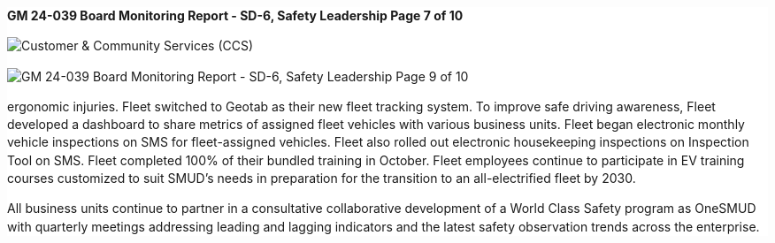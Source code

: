 **GM 24-039 Board Monitoring Report - SD-6, Safety Leadership Page 7 of 10**

![Customer & Community Services (CCS)](https://via.placeholder.com/993x768.png?text=Customer+%26+Community+Services+%28CCS%29.+Safety+continues+to+work+closely+with+Customer+%26+Community+Services+to+maintain+safe+operations+of+the+CSC+lobby.+Safety%2C+Facilities%2C+and+the+lobby+leadership+team+have+been+collaborating+on+Ergonomic+design+improvements+of+the+customer+cashier+lobby+to+better+accommodate+staff+to+serve+our+customers.+CCS+client+support+continues+to+be+our+goal%2C+so+we+have+increased+our+visibility+through+in-person+meetings%2C+safety+walk+throughs+and+discussions+with+supervisors+as+more+staff+come+on+campus+after+being+fully+remote+to+ensure+we+are+meeting+their+needs.+CCS+leadership+started+entering+Supervisor+Interactions+in+SMS+under+ACE+forms.+Training+was+provided+on+how+to+navigate+the+tool+and+application+for+better+quality+interactions+through+eyes+on+work+engagement+and+safety+communications.+CCS+entered+over+400+interactions+since+the+start+of+this+new+process.+Corporate+Financial+and+Administrative+Services+%28CFAS%29.+Facilities+continues+to+support+Home-Based+Agent+workspace+installations+to+ensure+ergonomic+comfort+for+employees+working+at+home.+Facilities+had+a+major+project+of+demolishing+and+demolishing+the+modulars+at+the+HQ+campus.+This+endeavor+caused+a+mass+collaboration+of+all+facilities+as+Buildings+%26+Grounds+had+to+move+the+existing+occupants+into+their+new+workspace+throughout+the+FRF+and+HQ.+Buildings+%26+Grounds+also+had+to+unpack+and+clean+areas+throughout+the+campus+that+had+sat+unoccupied+to+provide+a+refreshed+and+cleaned+area+for+the+new+occupants.+Facilities+electricians+and+stationary+engineers+collaborated+in+shutting+down+fire+systems%2C+electrical%2C+and+plumbing+of+the+modulars+to+prepare+for+the+removal+of+the+modulars.+Safety+observed+the+lockout+tagout+procedures+performed+by+electricians+and+FSEs+as+disconnections+were+performed.+Facilities+carpenters+played+a+role+in+creating+more+storage+space+for+the+previous+occupants+of+the+modulars+by+building+a+new+storage+space+in+the+HQ+basement+level.+Facilities+and+Safety+collaborated+in+holding+the+first+Facilities+Hands-On+Training+Hoedown+which+included+a+total+of+3+stations+focused+on+hands-on+fire+extinguisher+training%2C+a+fall+protection+demonstration+in+partnership+with+one+of+our+vendors%2C+and+a+hands-on+confined+space+rescue+training.+Facilities+continues+to+support+the+SMUD+2030+Zero+Carbon+goal+of+supporting+EV+Charging+infrastructure+throughout+SMUD+campuses+as+a+united+effort+with+SMUD+contractors.+Warehouse+and+Safety+collaborated+in+rolling+out+electronic+monthly+vehicle+inspections+on+SMS+for+warehouse+assigned+vehicles.+In+addition+to+vehicle+inspections%2C+housekeeping+inspections+have+been+added+and+implemented+on+the+Inspection+Tool+app+on+SMS.+For+2023%2C+Warehouse+completed+100%25+of+their+blended+training+for+warehouse+employees.+Warehouse+also+completed+development+of+their+standard+operating+procedures.+Safety+and+Warehouse+continue+to+collaborate+on+purchasing+personal+protective+equipment+and+tools+for+field+forces+while+building+relationships+with+our+local+vendors+in+discussing+the+latest+technology+in+PPE+and+various+tools.+Warehouse%2C+Fleet%2C+and+Safety+continue+to+collaborate+in+encouraging+an+increase+in+employee+engagement+during+monthly+safety+meetings.+Warehouse+and+Fleet+continue+to+implement+employee+Safety+for+Life+presentations+in+which+employees+receive+the+opportunity+to+present+a+personal+safety+share+relevant+to+their+personal+lives+both+at+work+or+outside+of+work.+Warehouse%2C+Fleet%2C+and+Safety+also+continue+to+collaborate+on+implementing+the+Injury+Prevention+Outpost+%28IPO%29+program+with+our+designated+vendor%2C+ROC+Physical+Therapy+to+address+employee+ergonomic+concerns+and+prevent+possible+GM+24-039+Board+Monitoring+Report+-+SD-6%2C+Safety+Leadership+Page+8+of+10)

![GM 24-039 Board Monitoring Report - SD-6, Safety Leadership Page 9 of 10](https://via.placeholder.com/993x768.png?text=GM+24-039+Board+Monitoring+Report+-+SD-6,+Safety+Leadership+Page+9+of+10)

ergonomic injuries. Fleet switched to Geotab as their new fleet tracking system. To improve safe driving awareness, Fleet developed a dashboard to share metrics of assigned fleet vehicles with various business units. Fleet began electronic monthly vehicle inspections on SMS for fleet-assigned vehicles. Fleet also rolled out electronic housekeeping inspections on Inspection Tool on SMS. Fleet completed 100% of their bundled training in October. Fleet employees continue to participate in EV training courses customized to suit SMUD’s needs in preparation for the transition to an all-electrified fleet by 2030.

All business units continue to partner in a consultative collaborative development of a World Class Safety program as OneSMUD with quarterly meetings addressing leading and lagging indicators and the latest safety observation trends across the enterprise.

